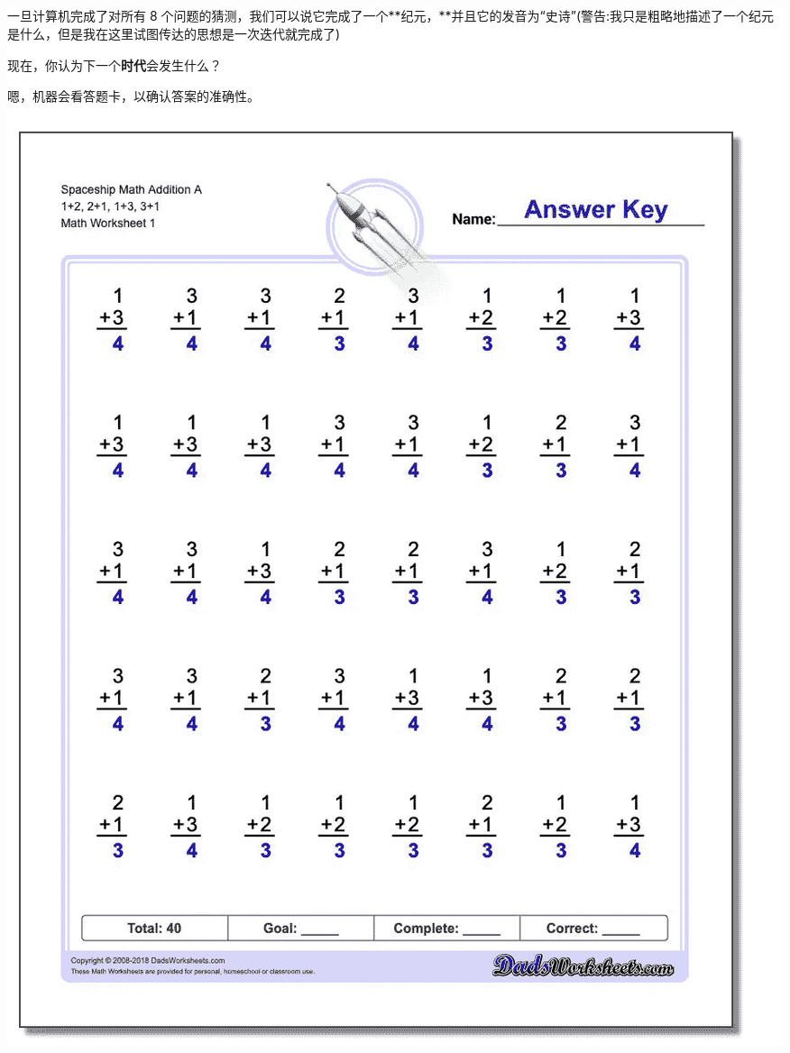 一旦计算机完成了对所有 8 个问题的猜测，我们可以说它完成了一个**纪元，**并且它的发音为“史诗”(警告:我只是粗略地描述了一个纪元是什么，但是我在这里试图传达的思想是一次迭代就完成了)

现在，你认为下一个**时代**会发生什么？

嗯，机器会看答题卡，以确认答案的准确性。

![](img/959cee53987eff3b80ac75ca5e23213c.png)
